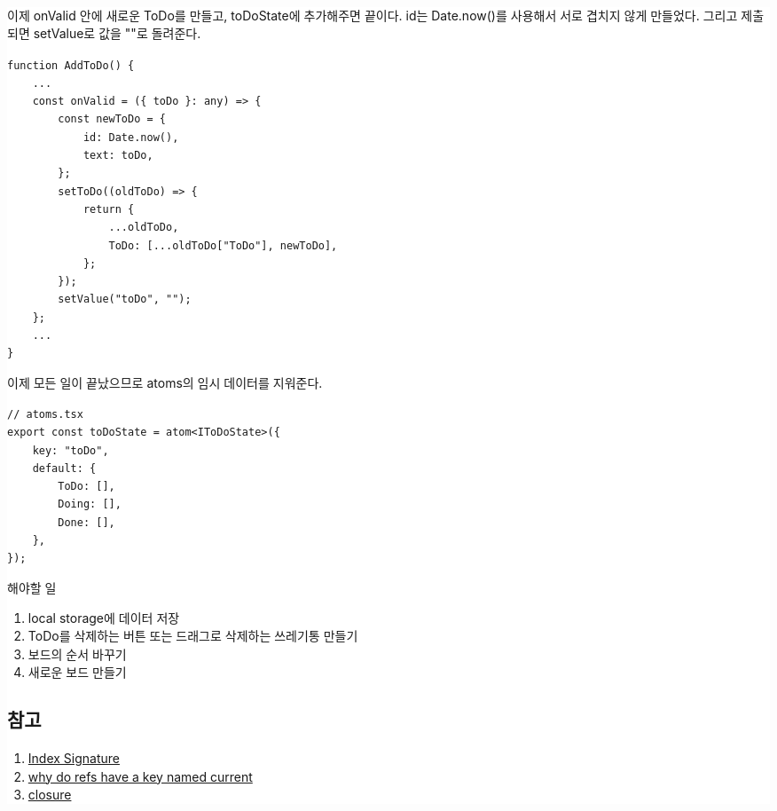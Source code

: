 이제 onValid 안에 새로운 ToDo를 만들고, toDoState에 추가해주면 끝이다.
id는 Date.now()를 사용해서 서로 겹치지 않게 만들었다.
그리고 제출되면 setValue로 값을 ""로 돌려준다.

```
function AddToDo() {
	...
	const onValid = ({ toDo }: any) => {
		const newToDo = {
			id: Date.now(),
			text: toDo,
		};
		setToDo((oldToDo) => {
			return {
				...oldToDo,
				ToDo: [...oldToDo["ToDo"], newToDo],
			};
		});
		setValue("toDo", "");
	};
	...
}
```

이제 모든 일이 끝났으므로 atoms의 임시 데이터를 지워준다.

```
// atoms.tsx
export const toDoState = atom<IToDoState>({
	key: "toDo",
	default: {
		ToDo: [],
		Doing: [],
		Done: [],
	},
});
```

해야할 일

1. local storage에 데이터 저장
2. ToDo를 삭제하는 버튼 또는 드래그로 삭제하는 쓰레기통 만들기
3. 보드의 순서 바꾸기
4. 새로운 보드 만들기

## 참고

1. [Index Signature](https://radlohead.gitbook.io/typescript-deep-dive/type-system/index-signatures)
2. [why do refs have a key named current](https://tkplaceholder.io/why-do-refs-have-a-key-named-current/)
3. [closure](https://developer.mozilla.org/ko/docs/Web/JavaScript/Closures)
